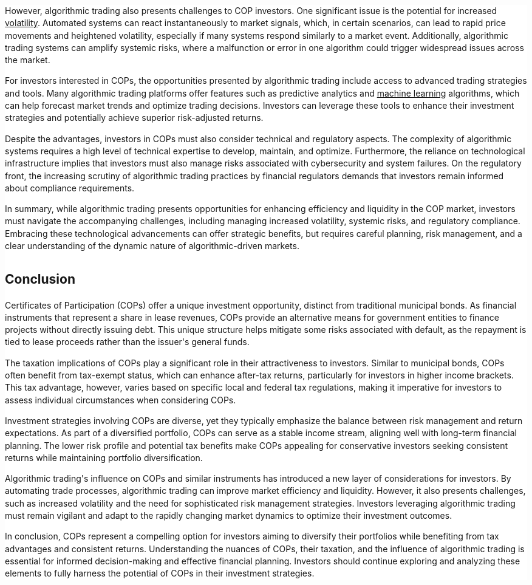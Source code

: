 However, algorithmic trading also presents challenges to COP investors. One significant issue is the potential for increased [volatility](/wiki/volatility-trading-strategies). Automated systems can react instantaneously to market signals, which, in certain scenarios, can lead to rapid price movements and heightened volatility, especially if many systems respond similarly to a market event. Additionally, algorithmic trading systems can amplify systemic risks, where a malfunction or error in one algorithm could trigger widespread issues across the market.

For investors interested in COPs, the opportunities presented by algorithmic trading include access to advanced trading strategies and tools. Many algorithmic trading platforms offer features such as predictive analytics and [machine learning](/wiki/machine-learning) algorithms, which can help forecast market trends and optimize trading decisions. Investors can leverage these tools to enhance their investment strategies and potentially achieve superior risk-adjusted returns.

Despite the advantages, investors in COPs must also consider technical and regulatory aspects. The complexity of algorithmic systems requires a high level of technical expertise to develop, maintain, and optimize. Furthermore, the reliance on technological infrastructure implies that investors must also manage risks associated with cybersecurity and system failures. On the regulatory front, the increasing scrutiny of algorithmic trading practices by financial regulators demands that investors remain informed about compliance requirements.

In summary, while algorithmic trading presents opportunities for enhancing efficiency and liquidity in the COP market, investors must navigate the accompanying challenges, including managing increased volatility, systemic risks, and regulatory compliance. Embracing these technological advancements can offer strategic benefits, but requires careful planning, risk management, and a clear understanding of the dynamic nature of algorithmic-driven markets.

## Conclusion

Certificates of Participation (COPs) offer a unique investment opportunity, distinct from traditional municipal bonds. As financial instruments that represent a share in lease revenues, COPs provide an alternative means for government entities to finance projects without directly issuing debt. This unique structure helps mitigate some risks associated with default, as the repayment is tied to lease proceeds rather than the issuer's general funds.

The taxation implications of COPs play a significant role in their attractiveness to investors. Similar to municipal bonds, COPs often benefit from tax-exempt status, which can enhance after-tax returns, particularly for investors in higher income brackets. This tax advantage, however, varies based on specific local and federal tax regulations, making it imperative for investors to assess individual circumstances when considering COPs.

Investment strategies involving COPs are diverse, yet they typically emphasize the balance between risk management and return expectations. As part of a diversified portfolio, COPs can serve as a stable income stream, aligning well with long-term financial planning. The lower risk profile and potential tax benefits make COPs appealing for conservative investors seeking consistent returns while maintaining portfolio diversification.

Algorithmic trading's influence on COPs and similar instruments has introduced a new layer of considerations for investors. By automating trade processes, algorithmic trading can improve market efficiency and liquidity. However, it also presents challenges, such as increased volatility and the need for sophisticated risk management strategies. Investors leveraging algorithmic trading must remain vigilant and adapt to the rapidly changing market dynamics to optimize their investment outcomes.

In conclusion, COPs represent a compelling option for investors aiming to diversify their portfolios while benefiting from tax advantages and consistent returns. Understanding the nuances of COPs, their taxation, and the influence of algorithmic trading is essential for informed decision-making and effective financial planning. Investors should continue exploring and analyzing these elements to fully harness the potential of COPs in their investment strategies.
